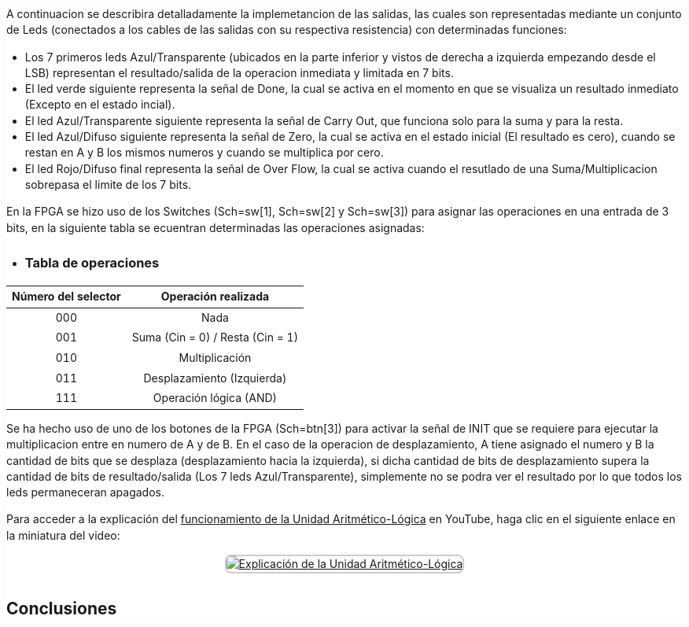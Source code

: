 A continuacion se describira detalladamente la implemetancion de las salidas, las cuales son representadas mediante un conjunto de Leds (conectados a los cables de las salidas con su respectiva resistencia) con determinadas funciones: 

- Los 7 primeros leds Azul/Transparente (ubicados en la parte inferior y vistos de derecha a izquierda empezando desde el LSB) representan el resultado/salida de la operacion inmediata y limitada en 7 bits. 
- El led verde siguiente representa la señal de Done, la cual se activa en el momento en que se visualiza un resultado inmediato (Excepto en el estado incial).
- El led Azul/Transparente siguiente representa la señal de Carry Out, que funciona solo para la suma y para la resta.
- El led Azul/Difuso siguiente representa la señal de Zero, la cual se activa en el estado inicial (El resultado es cero), cuando se restan en A y B los mismos numeros y cuando se multiplica por cero.
- El led Rojo/Difuso final representa la señal de Over Flow, la cual se activa cuando el resutlado de una Suma/Multiplicacion sobrepasa el limite de los 7 bits. 

En la FPGA se hizo uso de los Switches (Sch=sw[1], Sch=sw[2] y Sch=sw[3]) para asignar las operaciones en una entrada de 3 bits, en la siguiente tabla se ecuentran determinadas las operaciones asignadas:

- ### Tabla de operaciones 

| Número del selector | Operación realizada |
|:----------:|:----------:|
| 000     | Nada     |
| 001    | Suma (Cin = 0) / Resta (Cin = 1) |
| 010     | Multiplicación    |
| 011     | Desplazamiento (Izquierda)     |
| 111    | Operación lógica (AND)    |

Se ha hecho uso de uno de los botones de la FPGA (Sch=btn[3]) para activar la señal de INIT que se requiere para ejecutar la multiplicacion entre en numero de A y de B. En el caso de la operacion de desplazamiento, A tiene asignado el numero y B la cantidad de bits que se desplaza (desplazamiento hacia la izquierda), si dicha cantidad de bits de desplazamiento supera la cantidad de bits de resultado/salida (Los 7 leds Azul/Transparente), simplemente no se podra ver el resultado por lo que todos los leds permaneceran apagados.


Para acceder a la explicación del [funcionamiento de la Unidad Aritmético-Lógica](https://www.youtube.com/watch?v=Qb5SZ17YCY4) en YouTube, haga clic en el siguiente enlace en la miniatura del video:

<p align="center">
  <a href="https://www.youtube.com/watch?v=Qb5SZ17YCY4" target="_blank">
    <img src="https://img.youtube.com/vi/Qb5SZ17YCY4/0.jpg" alt="Explicación de la Unidad Aritmético-Lógica" style="width:480px; border: 2px solid #ccc; border-radius: 8px;">
  </a>
</p>
	
## Conclusiones

